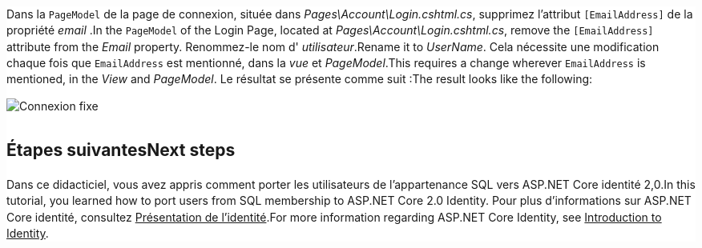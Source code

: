 <span data-ttu-id="7b2bc-210">Dans la `PageModel` de la page de connexion, située dans *Pages\Account\Login.cshtml.cs*, supprimez l’attribut `[EmailAddress]` de la propriété *email* .</span><span class="sxs-lookup"><span data-stu-id="7b2bc-210">In the `PageModel` of the Login Page, located at *Pages\Account\Login.cshtml.cs*, remove the `[EmailAddress]` attribute from the *Email* property.</span></span> <span data-ttu-id="7b2bc-211">Renommez-le nom d' *utilisateur*.</span><span class="sxs-lookup"><span data-stu-id="7b2bc-211">Rename it to *UserName*.</span></span> <span data-ttu-id="7b2bc-212">Cela nécessite une modification chaque fois que `EmailAddress` est mentionné, dans la *vue* et *PageModel*.</span><span class="sxs-lookup"><span data-stu-id="7b2bc-212">This requires a change wherever `EmailAddress` is mentioned, in the *View* and *PageModel*.</span></span> <span data-ttu-id="7b2bc-213">Le résultat se présente comme suit :</span><span class="sxs-lookup"><span data-stu-id="7b2bc-213">The result looks like the following:</span></span>

 ![Connexion fixe](identity/_static/fixed-login.png)

## <a name="next-steps"></a><span data-ttu-id="7b2bc-215">Étapes suivantes</span><span class="sxs-lookup"><span data-stu-id="7b2bc-215">Next steps</span></span>

<span data-ttu-id="7b2bc-216">Dans ce didacticiel, vous avez appris comment porter les utilisateurs de l’appartenance SQL vers ASP.NET Core identité 2,0.</span><span class="sxs-lookup"><span data-stu-id="7b2bc-216">In this tutorial, you learned how to port users from SQL membership to ASP.NET Core 2.0 Identity.</span></span> <span data-ttu-id="7b2bc-217">Pour plus d’informations sur ASP.NET Core identité, consultez [Présentation de l’identité](xref:security/authentication/identity).</span><span class="sxs-lookup"><span data-stu-id="7b2bc-217">For more information regarding ASP.NET Core Identity, see [Introduction to Identity](xref:security/authentication/identity).</span></span>
